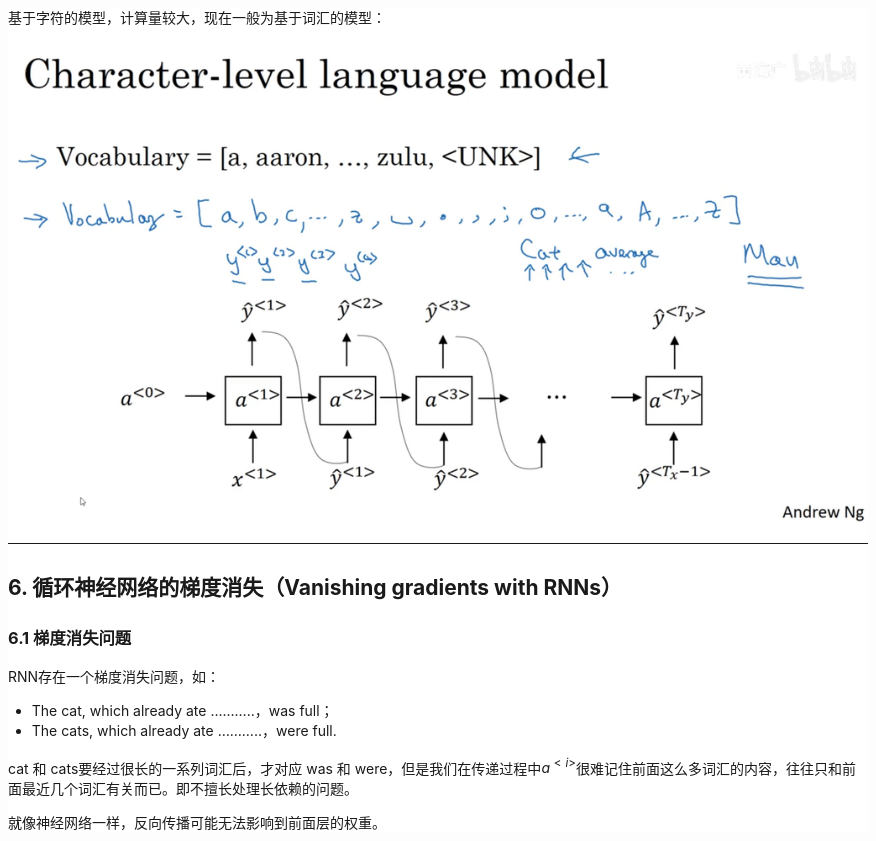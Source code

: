 基于字符的模型，计算量较大，现在一般为基于词汇的模型：

![对新序列采样（Sampling novel sequences）](images/2024-12-12-10-41-40.png)

---

## 6. 循环神经网络的梯度消失（Vanishing gradients with RNNs）

### 6.1 梯度消失问题

RNN存在一个梯度消失问题，如：

- The cat, which already ate ………..，was full；
- The cats, which already ate ………..，were full.

cat 和 cats要经过很长的一系列词汇后，才对应 was 和 were，但是我们在传递过程中$a^{<i>}$很难记住前面这么多词汇的内容，往往只和前面最近几个词汇有关而已。即不擅长处理长依赖的问题。

就像神经网络一样，反向传播可能无法影响到前面层的权重。

